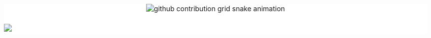 <div align="center"> 
  <picture>
    <source media="(prefers-color-scheme: dark)" srcset="https://raw.githubusercontent.com/TahMoura/TahMoura/output/github-contribution-grid-snake-dracula.svg">
    <source media="(prefers-color-scheme: light)" srcset="https://raw.githubusercontent.com/TahMoura/TahMoura/output/github-contribution-grid-snake-dracula.svg">
    <img alt="github contribution grid snake animation" src="https://raw.githubusercontent.com/TahMoura/TahMoura/output/github-contribution-grid-snake-dracula.svg">
  </picture>
</div>



<br>
<img width="100%" src="https://capsule-render.vercel.app/api?type=waving&color=FB5C6B&height=120&section=footer">
